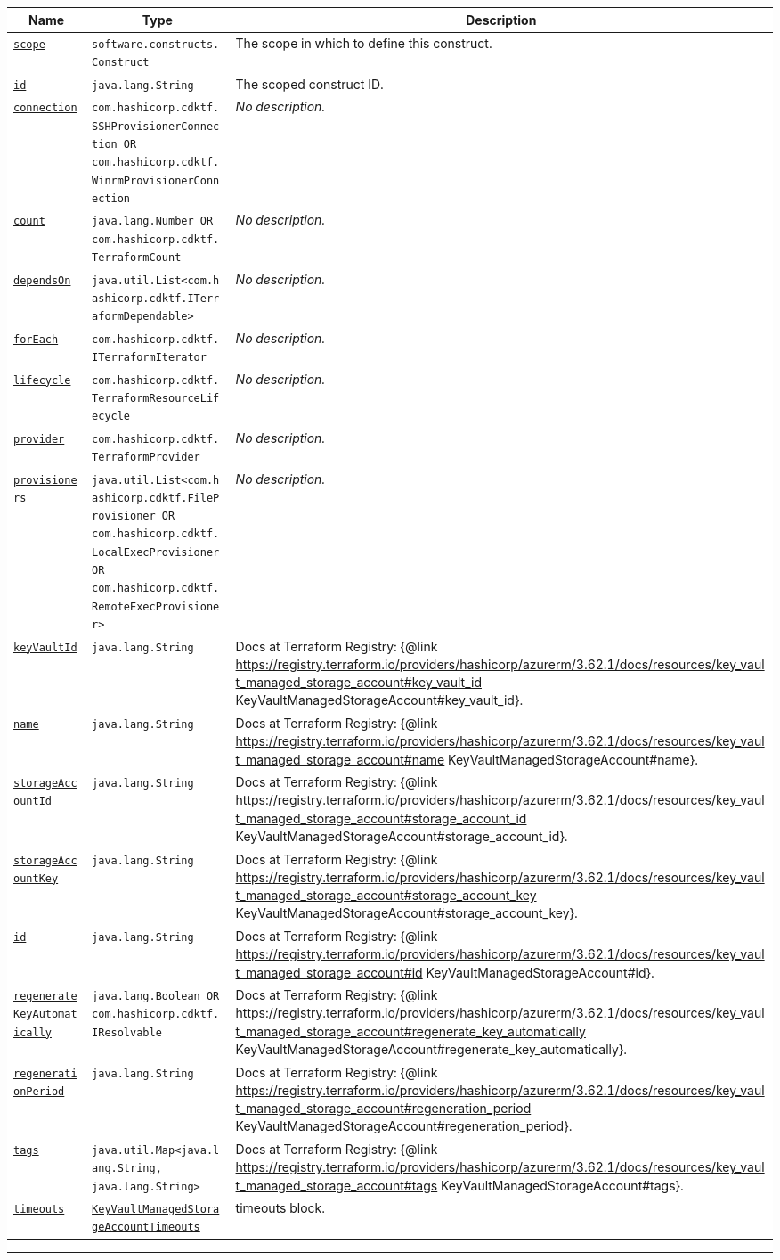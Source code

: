 | **Name** | **Type** | **Description** |
| --- | --- | --- |
| <code><a href="#@cdktf/provider-azurerm.keyVaultManagedStorageAccount.KeyVaultManagedStorageAccount.Initializer.parameter.scope">scope</a></code> | <code>software.constructs.Construct</code> | The scope in which to define this construct. |
| <code><a href="#@cdktf/provider-azurerm.keyVaultManagedStorageAccount.KeyVaultManagedStorageAccount.Initializer.parameter.id">id</a></code> | <code>java.lang.String</code> | The scoped construct ID. |
| <code><a href="#@cdktf/provider-azurerm.keyVaultManagedStorageAccount.KeyVaultManagedStorageAccount.Initializer.parameter.connection">connection</a></code> | <code>com.hashicorp.cdktf.SSHProvisionerConnection OR com.hashicorp.cdktf.WinrmProvisionerConnection</code> | *No description.* |
| <code><a href="#@cdktf/provider-azurerm.keyVaultManagedStorageAccount.KeyVaultManagedStorageAccount.Initializer.parameter.count">count</a></code> | <code>java.lang.Number OR com.hashicorp.cdktf.TerraformCount</code> | *No description.* |
| <code><a href="#@cdktf/provider-azurerm.keyVaultManagedStorageAccount.KeyVaultManagedStorageAccount.Initializer.parameter.dependsOn">dependsOn</a></code> | <code>java.util.List<com.hashicorp.cdktf.ITerraformDependable></code> | *No description.* |
| <code><a href="#@cdktf/provider-azurerm.keyVaultManagedStorageAccount.KeyVaultManagedStorageAccount.Initializer.parameter.forEach">forEach</a></code> | <code>com.hashicorp.cdktf.ITerraformIterator</code> | *No description.* |
| <code><a href="#@cdktf/provider-azurerm.keyVaultManagedStorageAccount.KeyVaultManagedStorageAccount.Initializer.parameter.lifecycle">lifecycle</a></code> | <code>com.hashicorp.cdktf.TerraformResourceLifecycle</code> | *No description.* |
| <code><a href="#@cdktf/provider-azurerm.keyVaultManagedStorageAccount.KeyVaultManagedStorageAccount.Initializer.parameter.provider">provider</a></code> | <code>com.hashicorp.cdktf.TerraformProvider</code> | *No description.* |
| <code><a href="#@cdktf/provider-azurerm.keyVaultManagedStorageAccount.KeyVaultManagedStorageAccount.Initializer.parameter.provisioners">provisioners</a></code> | <code>java.util.List<com.hashicorp.cdktf.FileProvisioner OR com.hashicorp.cdktf.LocalExecProvisioner OR com.hashicorp.cdktf.RemoteExecProvisioner></code> | *No description.* |
| <code><a href="#@cdktf/provider-azurerm.keyVaultManagedStorageAccount.KeyVaultManagedStorageAccount.Initializer.parameter.keyVaultId">keyVaultId</a></code> | <code>java.lang.String</code> | Docs at Terraform Registry: {@link https://registry.terraform.io/providers/hashicorp/azurerm/3.62.1/docs/resources/key_vault_managed_storage_account#key_vault_id KeyVaultManagedStorageAccount#key_vault_id}. |
| <code><a href="#@cdktf/provider-azurerm.keyVaultManagedStorageAccount.KeyVaultManagedStorageAccount.Initializer.parameter.name">name</a></code> | <code>java.lang.String</code> | Docs at Terraform Registry: {@link https://registry.terraform.io/providers/hashicorp/azurerm/3.62.1/docs/resources/key_vault_managed_storage_account#name KeyVaultManagedStorageAccount#name}. |
| <code><a href="#@cdktf/provider-azurerm.keyVaultManagedStorageAccount.KeyVaultManagedStorageAccount.Initializer.parameter.storageAccountId">storageAccountId</a></code> | <code>java.lang.String</code> | Docs at Terraform Registry: {@link https://registry.terraform.io/providers/hashicorp/azurerm/3.62.1/docs/resources/key_vault_managed_storage_account#storage_account_id KeyVaultManagedStorageAccount#storage_account_id}. |
| <code><a href="#@cdktf/provider-azurerm.keyVaultManagedStorageAccount.KeyVaultManagedStorageAccount.Initializer.parameter.storageAccountKey">storageAccountKey</a></code> | <code>java.lang.String</code> | Docs at Terraform Registry: {@link https://registry.terraform.io/providers/hashicorp/azurerm/3.62.1/docs/resources/key_vault_managed_storage_account#storage_account_key KeyVaultManagedStorageAccount#storage_account_key}. |
| <code><a href="#@cdktf/provider-azurerm.keyVaultManagedStorageAccount.KeyVaultManagedStorageAccount.Initializer.parameter.id">id</a></code> | <code>java.lang.String</code> | Docs at Terraform Registry: {@link https://registry.terraform.io/providers/hashicorp/azurerm/3.62.1/docs/resources/key_vault_managed_storage_account#id KeyVaultManagedStorageAccount#id}. |
| <code><a href="#@cdktf/provider-azurerm.keyVaultManagedStorageAccount.KeyVaultManagedStorageAccount.Initializer.parameter.regenerateKeyAutomatically">regenerateKeyAutomatically</a></code> | <code>java.lang.Boolean OR com.hashicorp.cdktf.IResolvable</code> | Docs at Terraform Registry: {@link https://registry.terraform.io/providers/hashicorp/azurerm/3.62.1/docs/resources/key_vault_managed_storage_account#regenerate_key_automatically KeyVaultManagedStorageAccount#regenerate_key_automatically}. |
| <code><a href="#@cdktf/provider-azurerm.keyVaultManagedStorageAccount.KeyVaultManagedStorageAccount.Initializer.parameter.regenerationPeriod">regenerationPeriod</a></code> | <code>java.lang.String</code> | Docs at Terraform Registry: {@link https://registry.terraform.io/providers/hashicorp/azurerm/3.62.1/docs/resources/key_vault_managed_storage_account#regeneration_period KeyVaultManagedStorageAccount#regeneration_period}. |
| <code><a href="#@cdktf/provider-azurerm.keyVaultManagedStorageAccount.KeyVaultManagedStorageAccount.Initializer.parameter.tags">tags</a></code> | <code>java.util.Map<java.lang.String, java.lang.String></code> | Docs at Terraform Registry: {@link https://registry.terraform.io/providers/hashicorp/azurerm/3.62.1/docs/resources/key_vault_managed_storage_account#tags KeyVaultManagedStorageAccount#tags}. |
| <code><a href="#@cdktf/provider-azurerm.keyVaultManagedStorageAccount.KeyVaultManagedStorageAccount.Initializer.parameter.timeouts">timeouts</a></code> | <code><a href="#@cdktf/provider-azurerm.keyVaultManagedStorageAccount.KeyVaultManagedStorageAccountTimeouts">KeyVaultManagedStorageAccountTimeouts</a></code> | timeouts block. |

---

